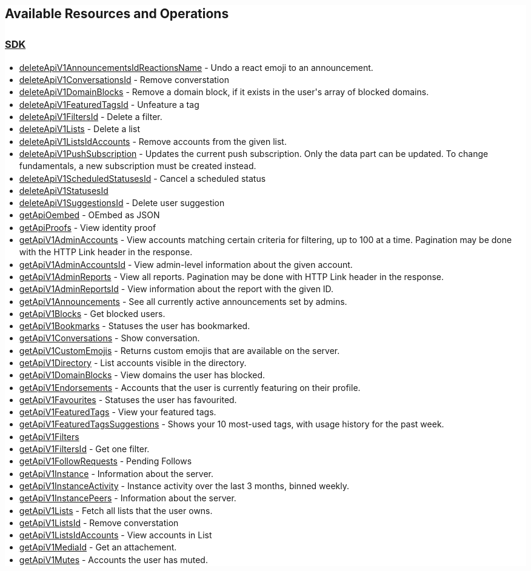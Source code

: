 

## Available Resources and Operations

### [SDK](docs/sdk/README.md)

* [deleteApiV1AnnouncementsIdReactionsName](docs/sdk/README.md#deleteapiv1announcementsidreactionsname) - Undo a react emoji to an announcement.
* [deleteApiV1ConversationsId](docs/sdk/README.md#deleteapiv1conversationsid) - Remove converstation
* [deleteApiV1DomainBlocks](docs/sdk/README.md#deleteapiv1domainblocks) - Remove a domain block, if it exists in the user's array of blocked domains.
* [deleteApiV1FeaturedTagsId](docs/sdk/README.md#deleteapiv1featuredtagsid) - Unfeature a tag
* [deleteApiV1FiltersId](docs/sdk/README.md#deleteapiv1filtersid) - Delete a filter.
* [deleteApiV1Lists](docs/sdk/README.md#deleteapiv1lists) - Delete a list
* [deleteApiV1ListsIdAccounts](docs/sdk/README.md#deleteapiv1listsidaccounts) - Remove accounts from the given list.
* [deleteApiV1PushSubscription](docs/sdk/README.md#deleteapiv1pushsubscription) - Updates the current push subscription. Only the data part can be updated. To change fundamentals, a new subscription must be created instead.
* [deleteApiV1ScheduledStatusesId](docs/sdk/README.md#deleteapiv1scheduledstatusesid) - Cancel a scheduled status
* [deleteApiV1StatusesId](docs/sdk/README.md#deleteapiv1statusesid)
* [deleteApiV1SuggestionsId](docs/sdk/README.md#deleteapiv1suggestionsid) - Delete user suggestion
* [getApiOembed](docs/sdk/README.md#getapioembed) - OEmbed as JSON
* [getApiProofs](docs/sdk/README.md#getapiproofs) - View identity proof
* [getApiV1AdminAccounts](docs/sdk/README.md#getapiv1adminaccounts) - View accounts matching certain criteria for filtering, up to 100 at a time. Pagination may be done with the HTTP Link header in the response.
* [getApiV1AdminAccountsId](docs/sdk/README.md#getapiv1adminaccountsid) - View admin-level information about the given account.
* [getApiV1AdminReports](docs/sdk/README.md#getapiv1adminreports) - View all reports. Pagination may be done with HTTP Link header in the response.
* [getApiV1AdminReportsId](docs/sdk/README.md#getapiv1adminreportsid) - View information about the report with the given ID.
* [getApiV1Announcements](docs/sdk/README.md#getapiv1announcements) - See all currently active announcements set by admins.
* [getApiV1Blocks](docs/sdk/README.md#getapiv1blocks) - Get blocked users.
* [getApiV1Bookmarks](docs/sdk/README.md#getapiv1bookmarks) - Statuses the user has bookmarked.
* [getApiV1Conversations](docs/sdk/README.md#getapiv1conversations) - Show conversation.
* [getApiV1CustomEmojis](docs/sdk/README.md#getapiv1customemojis) - Returns custom emojis that are available on the server.
* [getApiV1Directory](docs/sdk/README.md#getapiv1directory) - List accounts visible in the directory.
* [getApiV1DomainBlocks](docs/sdk/README.md#getapiv1domainblocks) - View domains the user has blocked.
* [getApiV1Endorsements](docs/sdk/README.md#getapiv1endorsements) - Accounts that the user is currently featuring on their profile.
* [getApiV1Favourites](docs/sdk/README.md#getapiv1favourites) - Statuses the user has favourited.
* [getApiV1FeaturedTags](docs/sdk/README.md#getapiv1featuredtags) - View your featured tags.
* [getApiV1FeaturedTagsSuggestions](docs/sdk/README.md#getapiv1featuredtagssuggestions) - Shows your 10 most-used tags, with usage history for the past week.
* [getApiV1Filters](docs/sdk/README.md#getapiv1filters)
* [getApiV1FiltersId](docs/sdk/README.md#getapiv1filtersid) - Get one filter.
* [getApiV1FollowRequests](docs/sdk/README.md#getapiv1followrequests) - Pending Follows
* [getApiV1Instance](docs/sdk/README.md#getapiv1instance) - Information about the server.
* [getApiV1InstanceActivity](docs/sdk/README.md#getapiv1instanceactivity) - Instance activity over the last 3 months, binned weekly.
* [getApiV1InstancePeers](docs/sdk/README.md#getapiv1instancepeers) - Information about the server.
* [getApiV1Lists](docs/sdk/README.md#getapiv1lists) - Fetch all lists that the user owns.
* [getApiV1ListsId](docs/sdk/README.md#getapiv1listsid) - Remove converstation
* [getApiV1ListsIdAccounts](docs/sdk/README.md#getapiv1listsidaccounts) - View accounts in List
* [getApiV1MediaId](docs/sdk/README.md#getapiv1mediaid) - Get an attachement.
* [getApiV1Mutes](docs/sdk/README.md#getapiv1mutes) - Accounts the user has muted.
